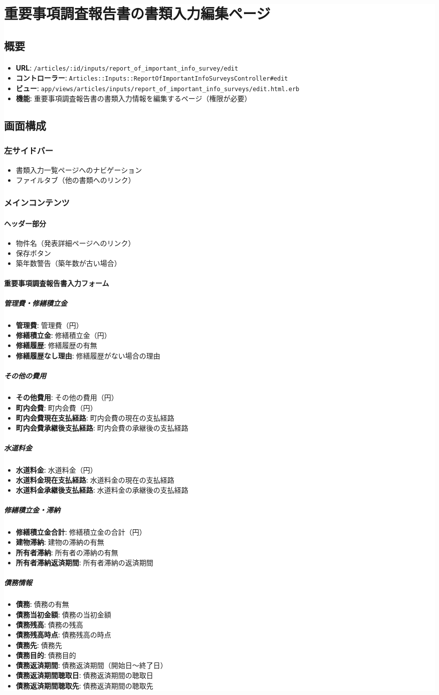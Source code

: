 # 重要事項調査報告書の書類入力編集ページ

## 概要
- **URL**: `/articles/:id/inputs/report_of_important_info_survey/edit`
- **コントローラー**: `Articles::Inputs::ReportOfImportantInfoSurveysController#edit`
- **ビュー**: `app/views/articles/inputs/report_of_important_info_surveys/edit.html.erb`
- **機能**: 重要事項調査報告書の書類入力情報を編集するページ（権限が必要）

## 画面構成

### 左サイドバー
- 書類入力一覧ページへのナビゲーション
- ファイルタブ（他の書類へのリンク）

### メインコンテンツ
#### ヘッダー部分
- 物件名（発表詳細ページへのリンク）
- 保存ボタン
- 築年数警告（築年数が古い場合）

#### 重要事項調査報告書入力フォーム
##### 管理費・修繕積立金
- **管理費**: 管理費（円）
- **修繕積立金**: 修繕積立金（円）
- **修繕履歴**: 修繕履歴の有無
- **修繕履歴なし理由**: 修繕履歴がない場合の理由

##### その他の費用
- **その他費用**: その他の費用（円）
- **町内会費**: 町内会費（円）
- **町内会費現在支払経路**: 町内会費の現在の支払経路
- **町内会費承継後支払経路**: 町内会費の承継後の支払経路

##### 水道料金
- **水道料金**: 水道料金（円）
- **水道料金現在支払経路**: 水道料金の現在の支払経路
- **水道料金承継後支払経路**: 水道料金の承継後の支払経路

##### 修繕積立金・滞納
- **修繕積立金合計**: 修繕積立金の合計（円）
- **建物滞納**: 建物の滞納の有無
- **所有者滞納**: 所有者の滞納の有無
- **所有者滞納返済期間**: 所有者滞納の返済期間

##### 債務情報
- **債務**: 債務の有無
- **債務当初金額**: 債務の当初金額
- **債務残高**: 債務の残高
- **債務残高時点**: 債務残高の時点
- **債務先**: 債務先
- **債務目的**: 債務目的
- **債務返済期間**: 債務返済期間（開始日〜終了日）
- **債務返済期間聴取日**: 債務返済期間の聴取日
- **債務返済期間聴取先**: 債務返済期間の聴取先

